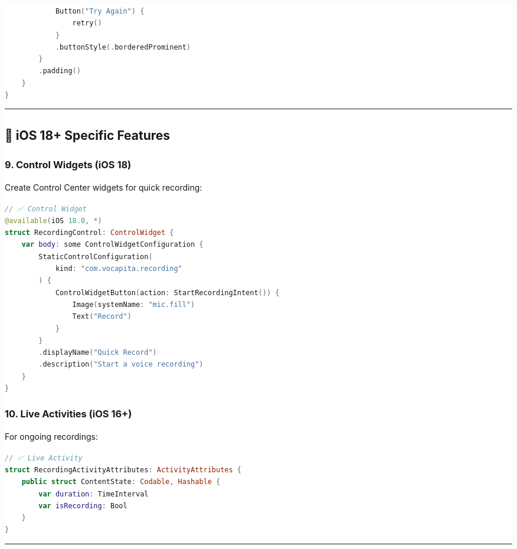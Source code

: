 ```swift
            Button("Try Again") {
                retry()
            }
            .buttonStyle(.borderedProminent)
        }
        .padding()
    }
}
```

---

## 📱 iOS 18+ Specific Features

### 9. Control Widgets (iOS 18)

Create Control Center widgets for quick recording:

```swift
// ✅ Control Widget
@available(iOS 18.0, *)
struct RecordingControl: ControlWidget {
    var body: some ControlWidgetConfiguration {
        StaticControlConfiguration(
            kind: "com.vocapita.recording"
        ) {
            ControlWidgetButton(action: StartRecordingIntent()) {
                Image(systemName: "mic.fill")
                Text("Record")
            }
        }
        .displayName("Quick Record")
        .description("Start a voice recording")
    }
}
```

### 10. Live Activities (iOS 16+)

For ongoing recordings:

```swift
// ✅ Live Activity
struct RecordingActivityAttributes: ActivityAttributes {
    public struct ContentState: Codable, Hashable {
        var duration: TimeInterval
        var isRecording: Bool
    }
}
```

---
